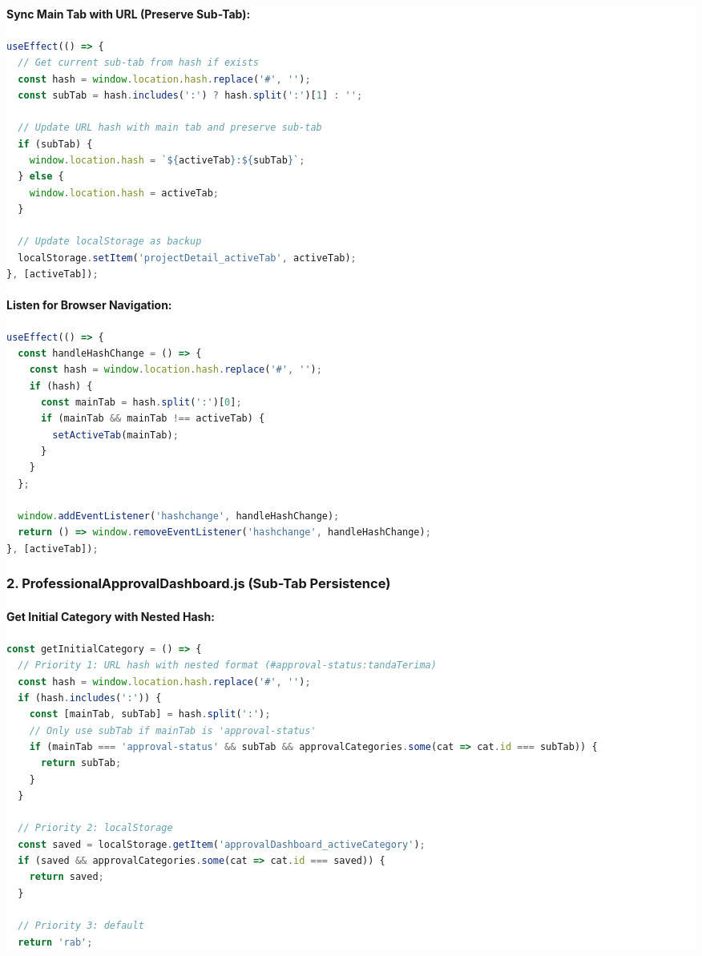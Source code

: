 ```javascript
```

#### Sync Main Tab with URL (Preserve Sub-Tab):
```javascript
useEffect(() => {
  // Get current sub-tab from hash if exists
  const hash = window.location.hash.replace('#', '');
  const subTab = hash.includes(':') ? hash.split(':')[1] : '';
  
  // Update URL hash with main tab and preserve sub-tab
  if (subTab) {
    window.location.hash = `${activeTab}:${subTab}`;
  } else {
    window.location.hash = activeTab;
  }
  
  // Update localStorage as backup
  localStorage.setItem('projectDetail_activeTab', activeTab);
}, [activeTab]);
```

#### Listen for Browser Navigation:
```javascript
useEffect(() => {
  const handleHashChange = () => {
    const hash = window.location.hash.replace('#', '');
    if (hash) {
      const mainTab = hash.split(':')[0];
      if (mainTab && mainTab !== activeTab) {
        setActiveTab(mainTab);
      }
    }
  };

  window.addEventListener('hashchange', handleHashChange);
  return () => window.removeEventListener('hashchange', handleHashChange);
}, [activeTab]);
```

### 2. ProfessionalApprovalDashboard.js (Sub-Tab Persistence)

#### Get Initial Category with Nested Hash:
```javascript
const getInitialCategory = () => {
  // Priority 1: URL hash with nested format (#approval-status:tandaTerima)
  const hash = window.location.hash.replace('#', '');
  if (hash.includes(':')) {
    const [mainTab, subTab] = hash.split(':');
    // Only use subTab if mainTab is 'approval-status'
    if (mainTab === 'approval-status' && subTab && approvalCategories.some(cat => cat.id === subTab)) {
      return subTab;
    }
  }
  
  // Priority 2: localStorage
  const saved = localStorage.getItem('approvalDashboard_activeCategory');
  if (saved && approvalCategories.some(cat => cat.id === saved)) {
    return saved;
  }
  
  // Priority 3: default
  return 'rab';
```